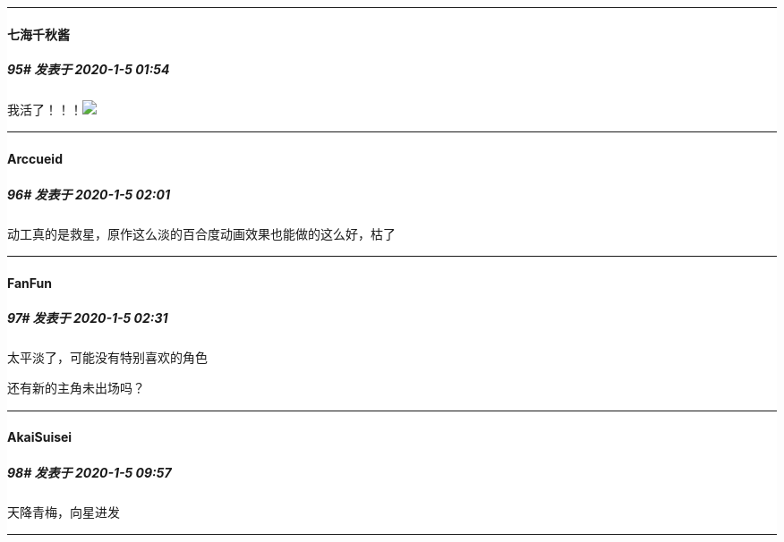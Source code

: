 



-----

####  七海千秋酱  
##### 95#       发表于 2020-1-5 01:54




我活了！！！<img src="https://static.saraba1st.com/image/smiley/face2017/077.png" referrerpolicy="no-referrer">







-----

####  Arccueid  
##### 96#       发表于 2020-1-5 02:01




动工真的是救星，原作这么淡的百合度动画效果也能做的这么好，枯了







-----

####  FanFun  
##### 97#       发表于 2020-1-5 02:31




太平淡了，可能没有特别喜欢的角色

还有新的主角未出场吗？







-----

####  AkaiSuisei  
##### 98#       发表于 2020-1-5 09:57




天降青梅，向星进发







-----
